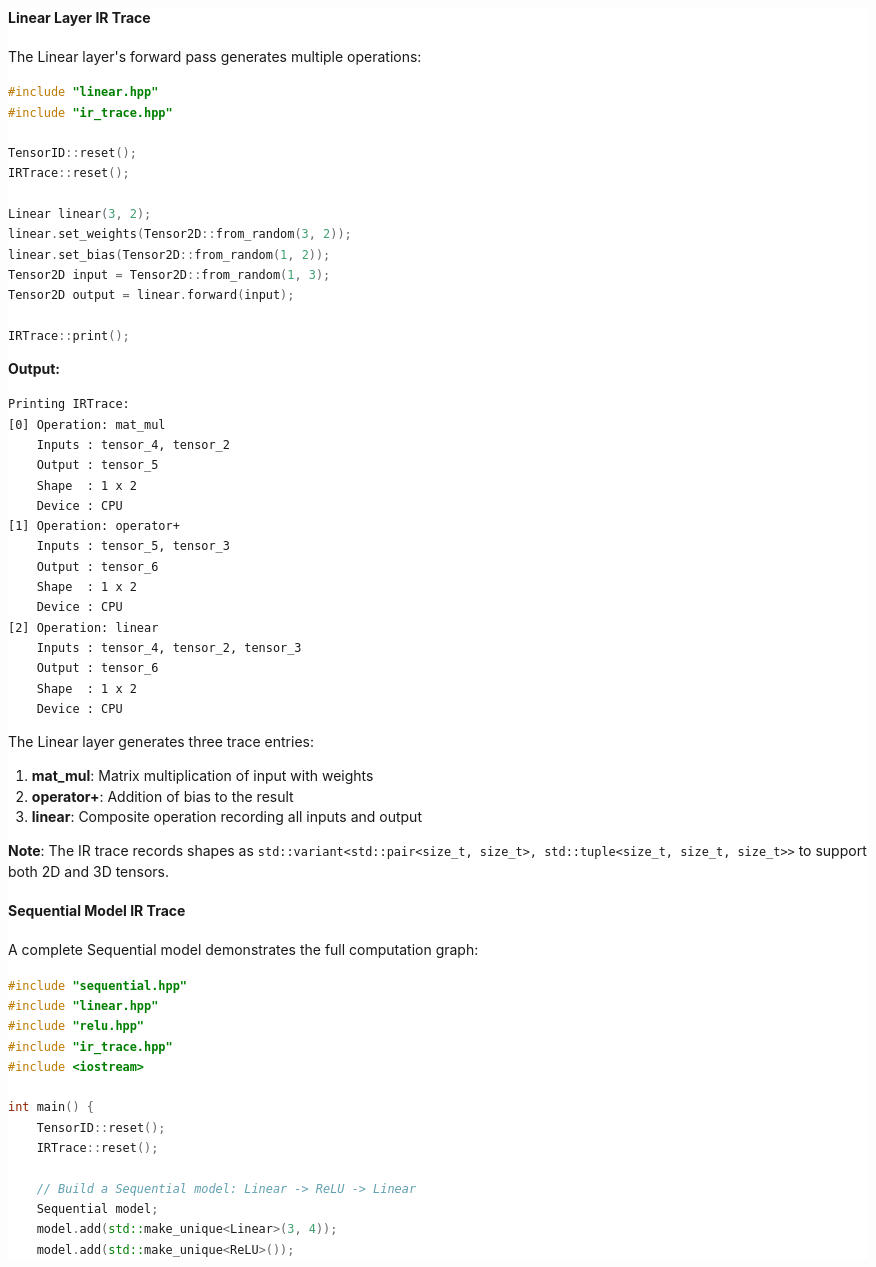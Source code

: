#### Linear Layer IR Trace

The Linear layer's forward pass generates multiple operations:

```cpp
#include "linear.hpp"
#include "ir_trace.hpp"

TensorID::reset();
IRTrace::reset();

Linear linear(3, 2);
linear.set_weights(Tensor2D::from_random(3, 2));
linear.set_bias(Tensor2D::from_random(1, 2));
Tensor2D input = Tensor2D::from_random(1, 3);
Tensor2D output = linear.forward(input);

IRTrace::print();
```

**Output:**
```text
Printing IRTrace:
[0] Operation: mat_mul
    Inputs : tensor_4, tensor_2
    Output : tensor_5
    Shape  : 1 x 2
    Device : CPU
[1] Operation: operator+
    Inputs : tensor_5, tensor_3
    Output : tensor_6
    Shape  : 1 x 2
    Device : CPU
[2] Operation: linear
    Inputs : tensor_4, tensor_2, tensor_3
    Output : tensor_6
    Shape  : 1 x 2
    Device : CPU
```

The Linear layer generates three trace entries:
1. **mat_mul**: Matrix multiplication of input with weights
2. **operator+**: Addition of bias to the result
3. **linear**: Composite operation recording all inputs and output

**Note**: The IR trace records shapes as `std::variant<std::pair<size_t, size_t>, std::tuple<size_t, size_t, size_t>>` to support both 2D and 3D tensors.

#### Sequential Model IR Trace

A complete Sequential model demonstrates the full computation graph:

```cpp
#include "sequential.hpp"
#include "linear.hpp"
#include "relu.hpp"
#include "ir_trace.hpp"
#include <iostream>

int main() {
    TensorID::reset();
    IRTrace::reset();

    // Build a Sequential model: Linear -> ReLU -> Linear
    Sequential model;
    model.add(std::make_unique<Linear>(3, 4));
    model.add(std::make_unique<ReLU>());
```